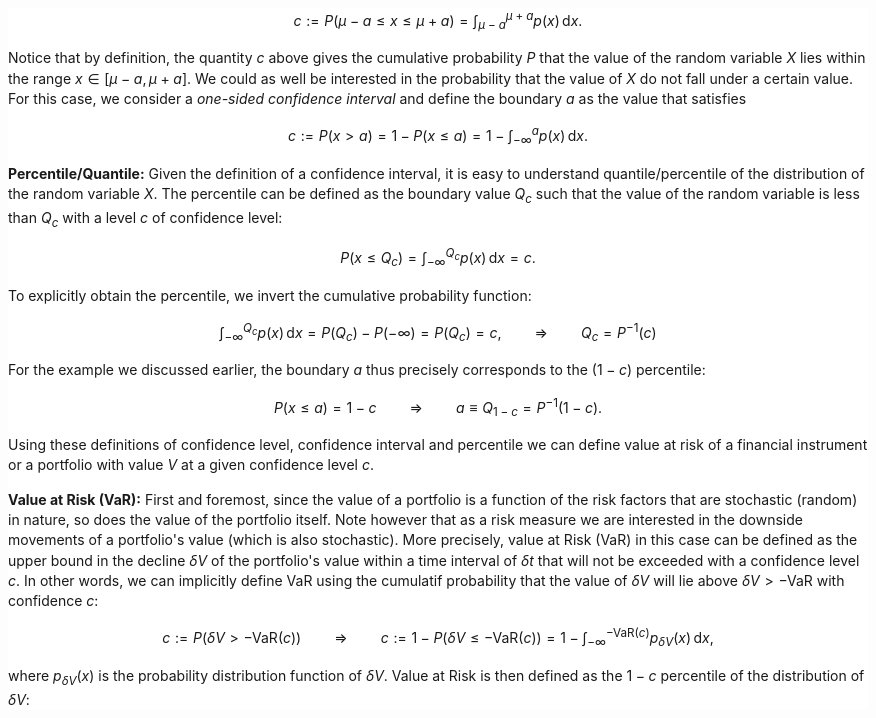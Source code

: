 $$
c := P(\mu-a \leq x \leq \mu+a) = \int_{\mu-a}^{\mu+a} p(x)\,\mathrm{d}x .
$$

Notice that by definition, the quantity $c$ above gives the cumulative probability $P$ that the value of the random variable $X$ lies within the range $x \in [\mu-a,\mu+a]$. We could as well be interested in the probability that the value of $X$ do not fall under a certain value. For this case, we consider a *one-sided confidence interval* and define the boundary $a$ as the value that satisfies

$$
c := P(x > a) = 1 - P(x \leq a) = 1 - \int_{-\infty}^{a} p(x)\,\mathrm{d}x. 
$$

**Percentile/Quantile:** Given the definition of a confidence interval, it is easy to understand quantile/percentile of the distribution of the random variable $X$. The percentile can be defined as the boundary value $Q_c$ such that the value of the random variable is less than $Q_c$ with a level $c$ of confidence level: 

$$
P(x \leq Q_c) = \int_{-\infty}^{Q_c}  p(x)\,\mathrm{d}x = c.
$$

To explicitly obtain the percentile, we invert the cumulative probability function:

$$
\int_{-\infty}^{Q_c}  p(x)\,\mathrm{d}x = P(Q_c) - P(-\infty) = P(Q_c) = c, \quad\quad \Longrightarrow \quad\quad Q_c = P^{-1}(c)
$$

For the example we discussed earlier, the boundary $a$ thus precisely corresponds to the $(1-c)$ percentile: 

$$
P(x\leq a) = 1 - c \quad\quad \Longrightarrow \quad\quad a \equiv Q_{1-c} = P^{-1}(1-c).
$$

Using these definitions of confidence level, confidence interval and percentile we can define value at risk of a financial instrument or a portfolio with value $V$ at a given confidence level $c$. 


**Value at Risk (VaR):** First and foremost, since the value of a portfolio is a function of the risk factors that are stochastic (random) in nature, so does the value of the portfolio itself. Note however that as a risk measure we are interested in the downside movements of a portfolio's value (which is also stochastic). More precisely, value at Risk (VaR) in this case can be defined as the upper bound in the decline $\delta V$ of the portfolio's value within a time interval of $\delta t$ that will not be exceeded with a confidence level $c$. In other words, we can implicitly define VaR using the cumulatif probability that the value of $\delta V$ will lie above $\delta V > -\textrm{VaR}$ with confidence $c$: 

$$
c := P(\delta V > - \textrm{VaR}(c)) \quad\quad \Longrightarrow \quad\quad c:= 1 - P(\delta V \leq - \textrm{VaR}(c)) = 1 - \int_{-\infty}^{-\textrm{VaR}(c)} p_{\delta V}(x)\, \mathrm{d}x,
$$

where $p_{\delta V}(x)$ is the probability distribution function of $\delta V$. Value at Risk is then defined as the $1-c$ percentile of the distribution of $\delta V$: 
